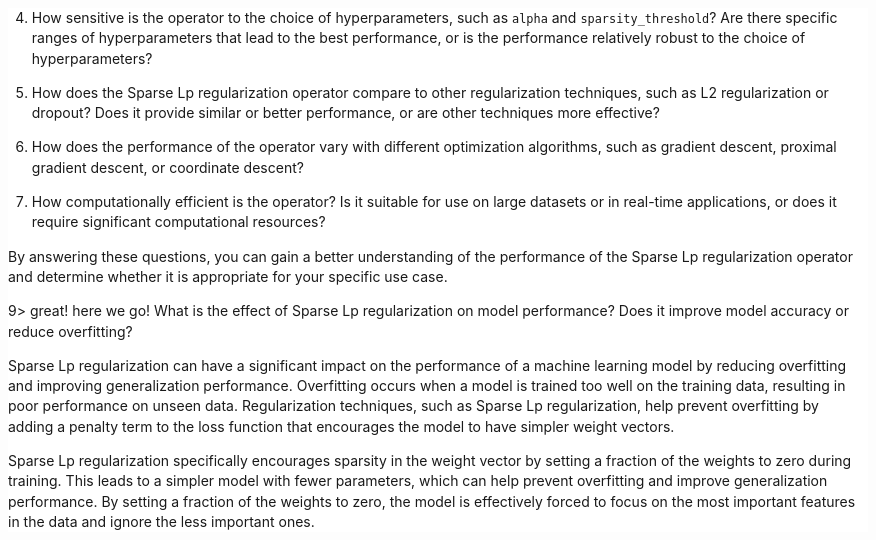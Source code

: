 4. How sensitive is the operator to the choice of
   hyperparameters, such as `alpha` and
   `sparsity_threshold`? Are there specific ranges
   of hyperparameters that lead to the best
   performance, or is the performance relatively
   robust to the choice of hyperparameters?

5. How does the Sparse Lp regularization operator
   compare to other regularization techniques,
   such as L2 regularization or dropout? Does it
   provide similar or better performance, or are
   other techniques more effective?

6. How does the performance of the operator vary
   with different optimization algorithms, such as
   gradient descent, proximal gradient descent, or
   coordinate descent?

7. How computationally efficient is the operator?
   Is it suitable for use on large datasets or in
   real-time applications, or does it require
   significant computational resources?

By answering these questions, you can gain
a better understanding of the performance of the
Sparse Lp regularization operator and determine
whether it is appropriate for your specific use
case.

9> great! here we go!  What is the effect of
Sparse Lp regularization on model performance?
Does it improve model accuracy or reduce
overfitting?

Sparse Lp regularization can have a significant
impact on the performance of a machine learning
model by reducing overfitting and improving
generalization performance. Overfitting occurs
when a model is trained too well on the training
data, resulting in poor performance on unseen
data. Regularization techniques, such as Sparse Lp
regularization, help prevent overfitting by adding
a penalty term to the loss function that
encourages the model to have simpler weight
vectors.

Sparse Lp regularization specifically encourages
sparsity in the weight vector by setting
a fraction of the weights to zero during
training. This leads to a simpler model with fewer
parameters, which can help prevent overfitting and
improve generalization performance. By setting
a fraction of the weights to zero, the model is
effectively forced to focus on the most important
features in the data and ignore the less important
ones.
